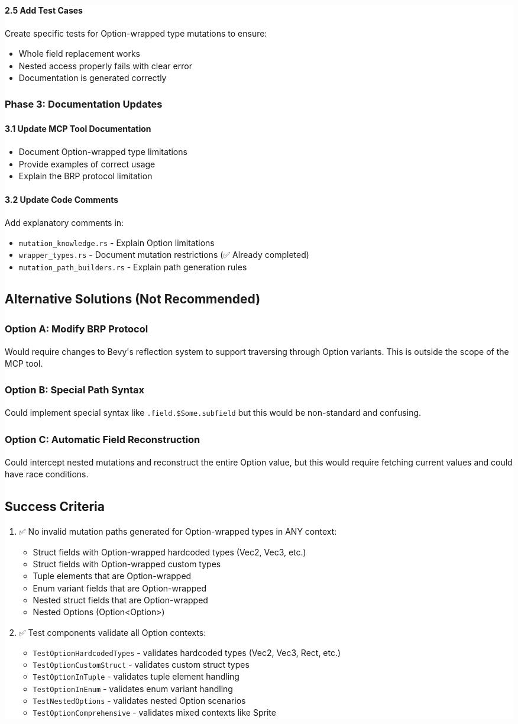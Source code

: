 #### 2.5 Add Test Cases
Create specific tests for Option-wrapped type mutations to ensure:
- Whole field replacement works
- Nested access properly fails with clear error
- Documentation is generated correctly

### Phase 3: Documentation Updates

#### 3.1 Update MCP Tool Documentation
- Document Option-wrapped type limitations
- Provide examples of correct usage
- Explain the BRP protocol limitation

#### 3.2 Update Code Comments
Add explanatory comments in:
- `mutation_knowledge.rs` - Explain Option limitations
- `wrapper_types.rs` - Document mutation restrictions (✅ Already completed)
- `mutation_path_builders.rs` - Explain path generation rules

## Alternative Solutions (Not Recommended)

### Option A: Modify BRP Protocol
Would require changes to Bevy's reflection system to support traversing through Option variants. This is outside the scope of the MCP tool.

### Option B: Special Path Syntax
Could implement special syntax like `.field.$Some.subfield` but this would be non-standard and confusing.

### Option C: Automatic Field Reconstruction
Could intercept nested mutations and reconstruct the entire Option value, but this would require fetching current values and could have race conditions.

## Success Criteria

1. ✅ No invalid mutation paths generated for Option-wrapped types in ANY context:
   - Struct fields with Option-wrapped hardcoded types (Vec2, Vec3, etc.)
   - Struct fields with Option-wrapped custom types
   - Tuple elements that are Option-wrapped
   - Enum variant fields that are Option-wrapped
   - Nested struct fields that are Option-wrapped
   - Nested Options (Option<Option<T>>)

2. ✅ Test components validate all Option contexts:
   - `TestOptionHardcodedTypes` - validates hardcoded types (Vec2, Vec3, Rect, etc.)
   - `TestOptionCustomStruct` - validates custom struct types
   - `TestOptionInTuple` - validates tuple element handling
   - `TestOptionInEnum` - validates enum variant handling
   - `TestNestedOptions` - validates nested Option scenarios
   - `TestOptionComprehensive` - validates mixed contexts like Sprite
